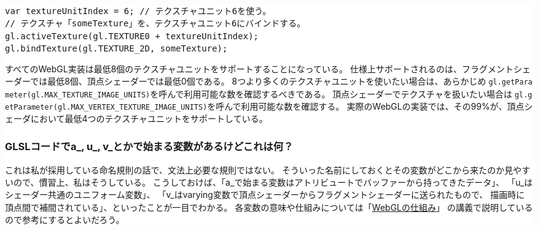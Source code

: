 <pre class="prettyprint showlinemods">
var textureUnitIndex = 6; // テクスチャユニット6を使う。
// テクスチャ「someTexture」を、テクスチャユニット6にバインドする。
gl.activeTexture(gl.TEXTURE0 + textureUnitIndex);
gl.bindTexture(gl.TEXTURE_2D, someTexture);
</pre>
<p>
すべてのWebGL実装は最低8個のテクスチャユニットをサポートすることになっている。
仕様上サポートされるのは、フラグメントシェーダーでは最低8個、頂点シェーダーでは最低0個である。
8つより多くのテクスチャユニットを使いたい場合は、あらかじめ
<code>gl.getParameter(gl.MAX_TEXTURE_IMAGE_UNITS)</code>を呼んで利用可能な数を確認するべきである。
頂点シェーダーでテクスチャを扱いたい場合は
<code>gl.getParameter(gl.MAX_VERTEX_TEXTURE_IMAGE_UNITS)</code>を呼んで利用可能な数を確認する。
実際のWebGLの実装では、その99%が、頂点シェーダにおいて最低4つのテクスチャユニットをサポートしている。
</p>
</div>

<div class="webgl_bottombar">
<h3>GLSLコードでa_, u_, v_とかで始まる変数があるけどこれは何？</h3>
<p>
これは私が採用している命名規則の話で、文法上必要な規則ではない。
そういった名前にしておくとその変数がどこから来たのか見やすいので、慣習上、私はそうしている。
こうしておけば、「a_で始まる変数はアトリビュートでバッファーから持ってきたデータ」、
「u_はシェーダー共通のユニフォーム変数」、
「v_はvarying変数で頂点シェーダーからフラグメントシェーダーに送られたもので、
描画時に頂点間で補間されている」、といったことが一目でわかる。
各変数の意味や仕組みについては「<a href="webgl-how-it-works.html">WebGLの仕組み</a>」
の講義で説明しているので参考にするとよいだろう。
</p>
</div>

